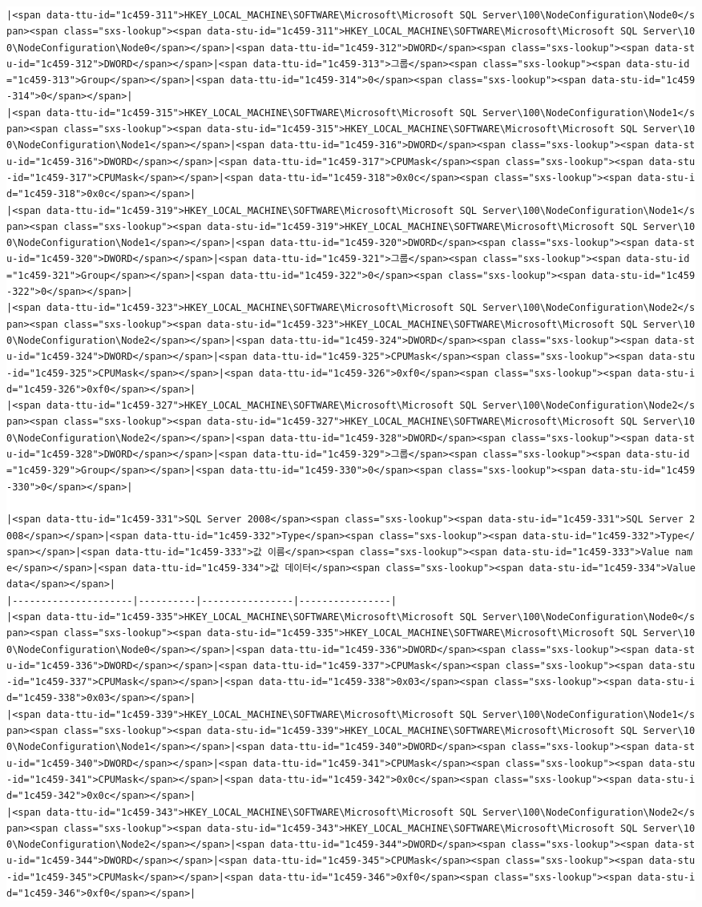    |<span data-ttu-id="1c459-311">HKEY_LOCAL_MACHINE\SOFTWARE\Microsoft\Microsoft SQL Server\100\NodeConfiguration\Node0</span><span class="sxs-lookup"><span data-stu-id="1c459-311">HKEY_LOCAL_MACHINE\SOFTWARE\Microsoft\Microsoft SQL Server\100\NodeConfiguration\Node0</span></span>|<span data-ttu-id="1c459-312">DWORD</span><span class="sxs-lookup"><span data-stu-id="1c459-312">DWORD</span></span>|<span data-ttu-id="1c459-313">그룹</span><span class="sxs-lookup"><span data-stu-id="1c459-313">Group</span></span>|<span data-ttu-id="1c459-314">0</span><span class="sxs-lookup"><span data-stu-id="1c459-314">0</span></span>|  
    |<span data-ttu-id="1c459-315">HKEY_LOCAL_MACHINE\SOFTWARE\Microsoft\Microsoft SQL Server\100\NodeConfiguration\Node1</span><span class="sxs-lookup"><span data-stu-id="1c459-315">HKEY_LOCAL_MACHINE\SOFTWARE\Microsoft\Microsoft SQL Server\100\NodeConfiguration\Node1</span></span>|<span data-ttu-id="1c459-316">DWORD</span><span class="sxs-lookup"><span data-stu-id="1c459-316">DWORD</span></span>|<span data-ttu-id="1c459-317">CPUMask</span><span class="sxs-lookup"><span data-stu-id="1c459-317">CPUMask</span></span>|<span data-ttu-id="1c459-318">0x0c</span><span class="sxs-lookup"><span data-stu-id="1c459-318">0x0c</span></span>|  
    |<span data-ttu-id="1c459-319">HKEY_LOCAL_MACHINE\SOFTWARE\Microsoft\Microsoft SQL Server\100\NodeConfiguration\Node1</span><span class="sxs-lookup"><span data-stu-id="1c459-319">HKEY_LOCAL_MACHINE\SOFTWARE\Microsoft\Microsoft SQL Server\100\NodeConfiguration\Node1</span></span>|<span data-ttu-id="1c459-320">DWORD</span><span class="sxs-lookup"><span data-stu-id="1c459-320">DWORD</span></span>|<span data-ttu-id="1c459-321">그룹</span><span class="sxs-lookup"><span data-stu-id="1c459-321">Group</span></span>|<span data-ttu-id="1c459-322">0</span><span class="sxs-lookup"><span data-stu-id="1c459-322">0</span></span>|  
    |<span data-ttu-id="1c459-323">HKEY_LOCAL_MACHINE\SOFTWARE\Microsoft\Microsoft SQL Server\100\NodeConfiguration\Node2</span><span class="sxs-lookup"><span data-stu-id="1c459-323">HKEY_LOCAL_MACHINE\SOFTWARE\Microsoft\Microsoft SQL Server\100\NodeConfiguration\Node2</span></span>|<span data-ttu-id="1c459-324">DWORD</span><span class="sxs-lookup"><span data-stu-id="1c459-324">DWORD</span></span>|<span data-ttu-id="1c459-325">CPUMask</span><span class="sxs-lookup"><span data-stu-id="1c459-325">CPUMask</span></span>|<span data-ttu-id="1c459-326">0xf0</span><span class="sxs-lookup"><span data-stu-id="1c459-326">0xf0</span></span>|  
    |<span data-ttu-id="1c459-327">HKEY_LOCAL_MACHINE\SOFTWARE\Microsoft\Microsoft SQL Server\100\NodeConfiguration\Node2</span><span class="sxs-lookup"><span data-stu-id="1c459-327">HKEY_LOCAL_MACHINE\SOFTWARE\Microsoft\Microsoft SQL Server\100\NodeConfiguration\Node2</span></span>|<span data-ttu-id="1c459-328">DWORD</span><span class="sxs-lookup"><span data-stu-id="1c459-328">DWORD</span></span>|<span data-ttu-id="1c459-329">그룹</span><span class="sxs-lookup"><span data-stu-id="1c459-329">Group</span></span>|<span data-ttu-id="1c459-330">0</span><span class="sxs-lookup"><span data-stu-id="1c459-330">0</span></span>|  
  
    |<span data-ttu-id="1c459-331">SQL Server 2008</span><span class="sxs-lookup"><span data-stu-id="1c459-331">SQL Server 2008</span></span>|<span data-ttu-id="1c459-332">Type</span><span class="sxs-lookup"><span data-stu-id="1c459-332">Type</span></span>|<span data-ttu-id="1c459-333">값 이름</span><span class="sxs-lookup"><span data-stu-id="1c459-333">Value name</span></span>|<span data-ttu-id="1c459-334">값 데이터</span><span class="sxs-lookup"><span data-stu-id="1c459-334">Value data</span></span>|  
    |---------------------|----------|----------------|----------------|  
    |<span data-ttu-id="1c459-335">HKEY_LOCAL_MACHINE\SOFTWARE\Microsoft\Microsoft SQL Server\100\NodeConfiguration\Node0</span><span class="sxs-lookup"><span data-stu-id="1c459-335">HKEY_LOCAL_MACHINE\SOFTWARE\Microsoft\Microsoft SQL Server\100\NodeConfiguration\Node0</span></span>|<span data-ttu-id="1c459-336">DWORD</span><span class="sxs-lookup"><span data-stu-id="1c459-336">DWORD</span></span>|<span data-ttu-id="1c459-337">CPUMask</span><span class="sxs-lookup"><span data-stu-id="1c459-337">CPUMask</span></span>|<span data-ttu-id="1c459-338">0x03</span><span class="sxs-lookup"><span data-stu-id="1c459-338">0x03</span></span>|  
    |<span data-ttu-id="1c459-339">HKEY_LOCAL_MACHINE\SOFTWARE\Microsoft\Microsoft SQL Server\100\NodeConfiguration\Node1</span><span class="sxs-lookup"><span data-stu-id="1c459-339">HKEY_LOCAL_MACHINE\SOFTWARE\Microsoft\Microsoft SQL Server\100\NodeConfiguration\Node1</span></span>|<span data-ttu-id="1c459-340">DWORD</span><span class="sxs-lookup"><span data-stu-id="1c459-340">DWORD</span></span>|<span data-ttu-id="1c459-341">CPUMask</span><span class="sxs-lookup"><span data-stu-id="1c459-341">CPUMask</span></span>|<span data-ttu-id="1c459-342">0x0c</span><span class="sxs-lookup"><span data-stu-id="1c459-342">0x0c</span></span>|  
    |<span data-ttu-id="1c459-343">HKEY_LOCAL_MACHINE\SOFTWARE\Microsoft\Microsoft SQL Server\100\NodeConfiguration\Node2</span><span class="sxs-lookup"><span data-stu-id="1c459-343">HKEY_LOCAL_MACHINE\SOFTWARE\Microsoft\Microsoft SQL Server\100\NodeConfiguration\Node2</span></span>|<span data-ttu-id="1c459-344">DWORD</span><span class="sxs-lookup"><span data-stu-id="1c459-344">DWORD</span></span>|<span data-ttu-id="1c459-345">CPUMask</span><span class="sxs-lookup"><span data-stu-id="1c459-345">CPUMask</span></span>|<span data-ttu-id="1c459-346">0xf0</span><span class="sxs-lookup"><span data-stu-id="1c459-346">0xf0</span></span>|  
  